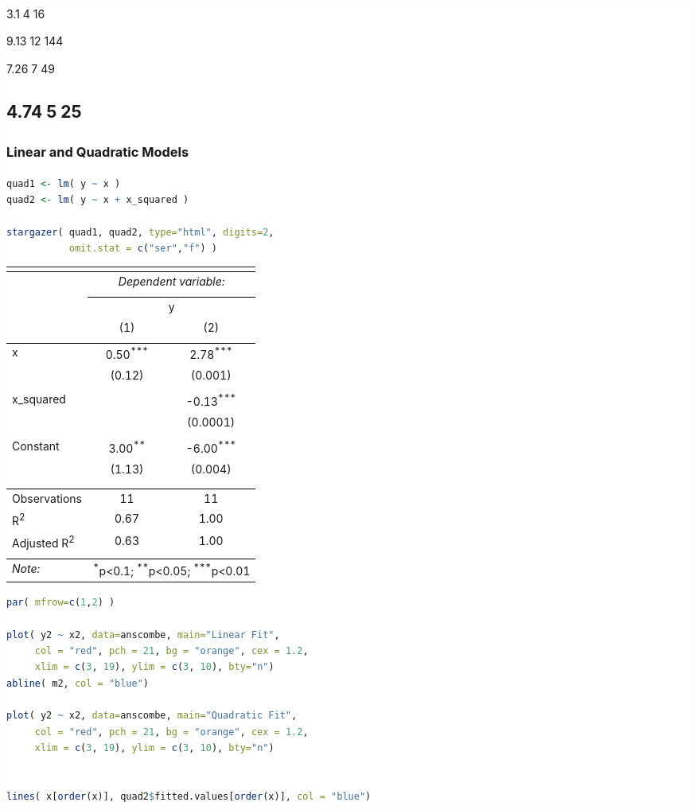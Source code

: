  3.1    4       16     

 9.13   12      144    

 7.26   7       49     

 4.74   5       25     
-----------------------


### Linear and Quadratic Models


```r
quad1 <- lm( y ~ x )
quad2 <- lm( y ~ x + x_squared )

stargazer( quad1, quad2, type="html", digits=2,
           omit.stat = c("ser","f") )
```


<table style="text-align:center"><tr><td colspan="3" style="border-bottom: 1px solid black"></td></tr><tr><td style="text-align:left"></td><td colspan="2"><em>Dependent variable:</em></td></tr>
<tr><td></td><td colspan="2" style="border-bottom: 1px solid black"></td></tr>
<tr><td style="text-align:left"></td><td colspan="2">y</td></tr>
<tr><td style="text-align:left"></td><td>(1)</td><td>(2)</td></tr>
<tr><td colspan="3" style="border-bottom: 1px solid black"></td></tr><tr><td style="text-align:left">x</td><td>0.50<sup>***</sup></td><td>2.78<sup>***</sup></td></tr>
<tr><td style="text-align:left"></td><td>(0.12)</td><td>(0.001)</td></tr>
<tr><td style="text-align:left"></td><td></td><td></td></tr>
<tr><td style="text-align:left">x_squared</td><td></td><td>-0.13<sup>***</sup></td></tr>
<tr><td style="text-align:left"></td><td></td><td>(0.0001)</td></tr>
<tr><td style="text-align:left"></td><td></td><td></td></tr>
<tr><td style="text-align:left">Constant</td><td>3.00<sup>**</sup></td><td>-6.00<sup>***</sup></td></tr>
<tr><td style="text-align:left"></td><td>(1.13)</td><td>(0.004)</td></tr>
<tr><td style="text-align:left"></td><td></td><td></td></tr>
<tr><td colspan="3" style="border-bottom: 1px solid black"></td></tr><tr><td style="text-align:left">Observations</td><td>11</td><td>11</td></tr>
<tr><td style="text-align:left">R<sup>2</sup></td><td>0.67</td><td>1.00</td></tr>
<tr><td style="text-align:left">Adjusted R<sup>2</sup></td><td>0.63</td><td>1.00</td></tr>
<tr><td colspan="3" style="border-bottom: 1px solid black"></td></tr><tr><td style="text-align:left"><em>Note:</em></td><td colspan="2" style="text-align:right"><sup>*</sup>p<0.1; <sup>**</sup>p<0.05; <sup>***</sup>p<0.01</td></tr>
</table>


```r
par( mfrow=c(1,2) )

plot( y2 ~ x2, data=anscombe, main="Linear Fit",
     col = "red", pch = 21, bg = "orange", cex = 1.2, 
     xlim = c(3, 19), ylim = c(3, 10), bty="n")
abline( m2, col = "blue")

plot( y2 ~ x2, data=anscombe, main="Quadratic Fit",
     col = "red", pch = 21, bg = "orange", cex = 1.2, 
     xlim = c(3, 19), ylim = c(3, 10), bty="n")


lines( x[order(x)], quad2$fitted.values[order(x)], col = "blue")
```
